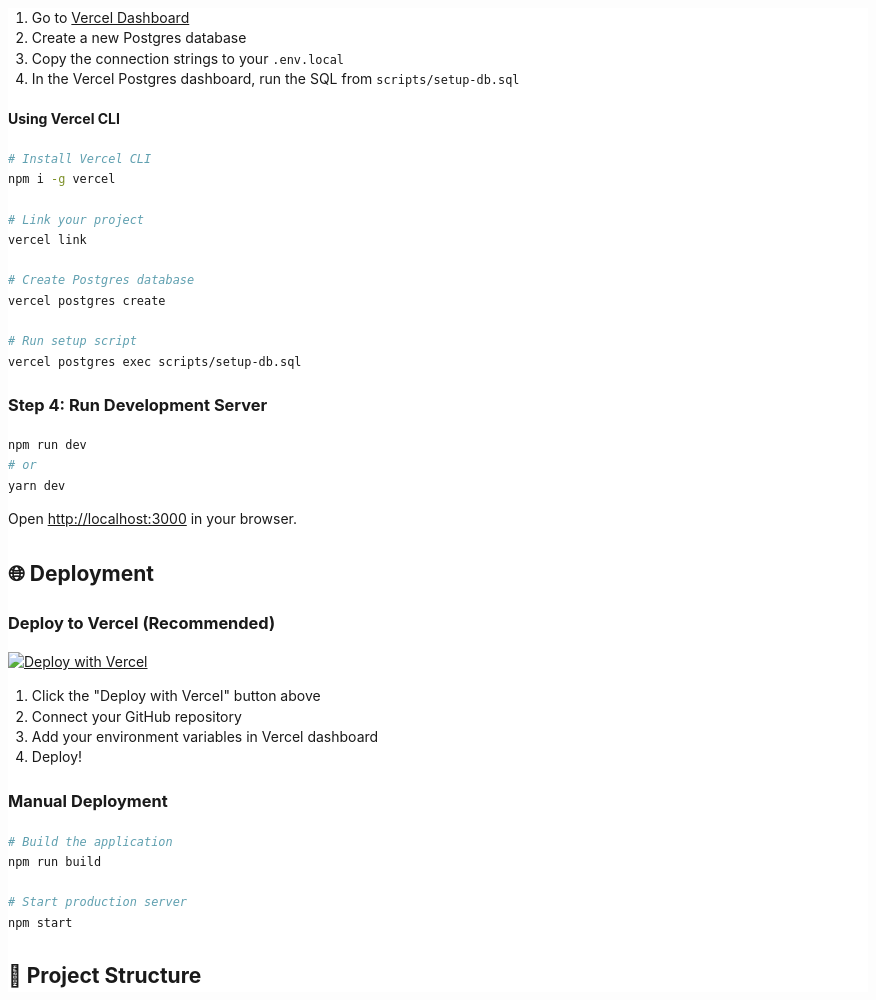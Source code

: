 1. Go to [Vercel Dashboard](https://vercel.com/dashboard)
2. Create a new Postgres database
3. Copy the connection strings to your `.env.local`
4. In the Vercel Postgres dashboard, run the SQL from `scripts/setup-db.sql`

#### Using Vercel CLI

```bash
# Install Vercel CLI
npm i -g vercel

# Link your project
vercel link

# Create Postgres database
vercel postgres create

# Run setup script
vercel postgres exec scripts/setup-db.sql
```

### Step 4: Run Development Server

```bash
npm run dev
# or
yarn dev
```

Open [http://localhost:3000](http://localhost:3000) in your browser.

## 🌐 Deployment

### Deploy to Vercel (Recommended)

[![Deploy with Vercel](https://vercel.com/button)](https://vercel.com/new/clone?repository-url=https://github.com/yourusername/seershub-landing)

1. Click the "Deploy with Vercel" button above
2. Connect your GitHub repository
3. Add your environment variables in Vercel dashboard
4. Deploy!

### Manual Deployment

```bash
# Build the application
npm run build

# Start production server
npm start
```

## 📁 Project Structure
